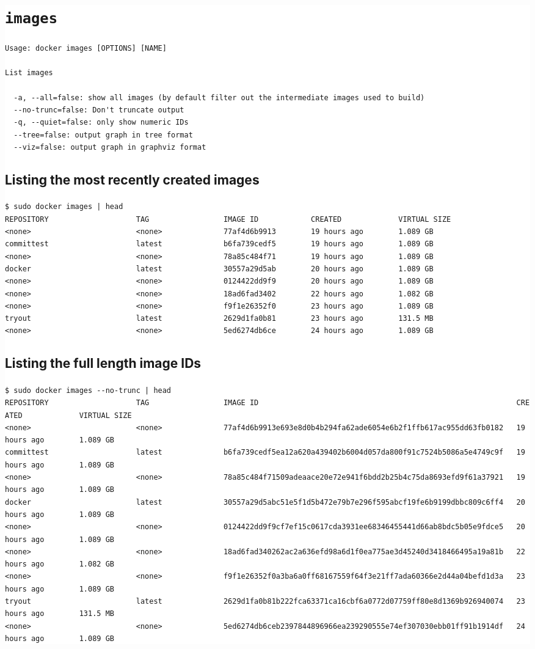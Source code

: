 # `images`

    Usage: docker images [OPTIONS] [NAME]

    List images

      -a, --all=false: show all images (by default filter out the intermediate images used to build)
      --no-trunc=false: Don't truncate output
      -q, --quiet=false: only show numeric IDs
      --tree=false: output graph in tree format
      --viz=false: output graph in graphviz format

## Listing the most recently created images

~~~~ {.sourceCode .bash}
$ sudo docker images | head
REPOSITORY                    TAG                 IMAGE ID            CREATED             VIRTUAL SIZE
<none>                        <none>              77af4d6b9913        19 hours ago        1.089 GB
committest                    latest              b6fa739cedf5        19 hours ago        1.089 GB
<none>                        <none>              78a85c484f71        19 hours ago        1.089 GB
docker                        latest              30557a29d5ab        20 hours ago        1.089 GB
<none>                        <none>              0124422dd9f9        20 hours ago        1.089 GB
<none>                        <none>              18ad6fad3402        22 hours ago        1.082 GB
<none>                        <none>              f9f1e26352f0        23 hours ago        1.089 GB
tryout                        latest              2629d1fa0b81        23 hours ago        131.5 MB
<none>                        <none>              5ed6274db6ce        24 hours ago        1.089 GB
~~~~

## Listing the full length image IDs

~~~~ {.sourceCode .bash}
$ sudo docker images --no-trunc | head
REPOSITORY                    TAG                 IMAGE ID                                                           CREATED             VIRTUAL SIZE
<none>                        <none>              77af4d6b9913e693e8d0b4b294fa62ade6054e6b2f1ffb617ac955dd63fb0182   19 hours ago        1.089 GB
committest                    latest              b6fa739cedf5ea12a620a439402b6004d057da800f91c7524b5086a5e4749c9f   19 hours ago        1.089 GB
<none>                        <none>              78a85c484f71509adeaace20e72e941f6bdd2b25b4c75da8693efd9f61a37921   19 hours ago        1.089 GB
docker                        latest              30557a29d5abc51e5f1d5b472e79b7e296f595abcf19fe6b9199dbbc809c6ff4   20 hours ago        1.089 GB
<none>                        <none>              0124422dd9f9cf7ef15c0617cda3931ee68346455441d66ab8bdc5b05e9fdce5   20 hours ago        1.089 GB
<none>                        <none>              18ad6fad340262ac2a636efd98a6d1f0ea775ae3d45240d3418466495a19a81b   22 hours ago        1.082 GB
<none>                        <none>              f9f1e26352f0a3ba6a0ff68167559f64f3e21ff7ada60366e2d44a04befd1d3a   23 hours ago        1.089 GB
tryout                        latest              2629d1fa0b81b222fca63371ca16cbf6a0772d07759ff80e8d1369b926940074   23 hours ago        131.5 MB
<none>                        <none>              5ed6274db6ceb2397844896966ea239290555e74ef307030ebb01ff91b1914df   24 hours ago        1.089 GB
~~~~


  [systemd socket activation]: http://0pointer.de/blog/projects/socket-activation.html
  [docker source tree]: https://github.com/dotcloud/docker/blob/master/contrib/init/systemd/socket-activation/
  [Example inheritance graph of Docker images.]: docker_images.gif
  [text/template]: http://golang.org/pkg/text/template/